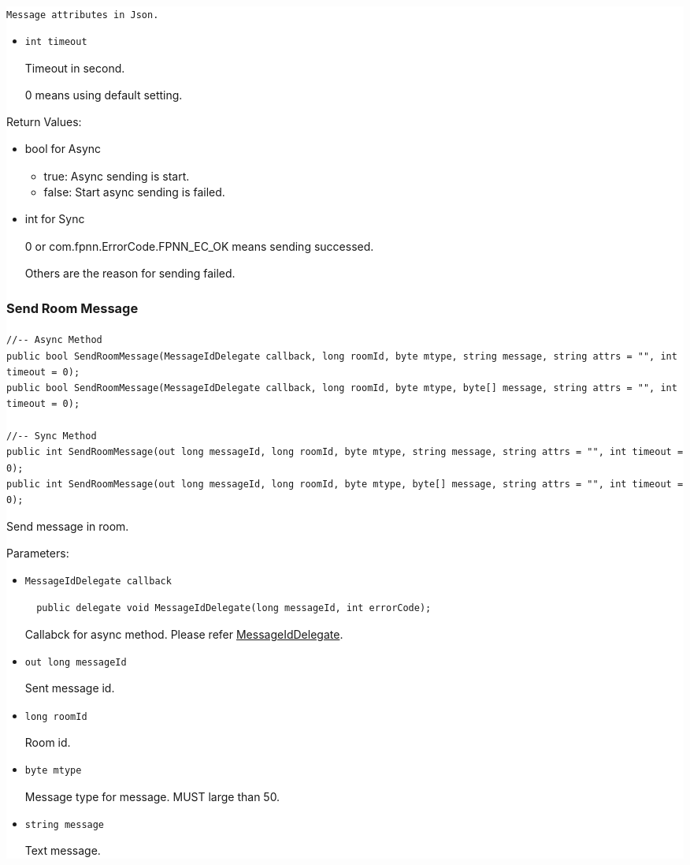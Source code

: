 	Message attributes in Json.

+ `int timeout`

	Timeout in second.

	0 means using default setting.


Return Values:

+ bool for Async

	* true: Async sending is start.
	* false: Start async sending is failed.

+ int for Sync

	0 or com.fpnn.ErrorCode.FPNN_EC_OK means sending successed.

	Others are the reason for sending failed.


### Send Room Message

	//-- Async Method
	public bool SendRoomMessage(MessageIdDelegate callback, long roomId, byte mtype, string message, string attrs = "", int timeout = 0);
	public bool SendRoomMessage(MessageIdDelegate callback, long roomId, byte mtype, byte[] message, string attrs = "", int timeout = 0);
	
	//-- Sync Method
	public int SendRoomMessage(out long messageId, long roomId, byte mtype, string message, string attrs = "", int timeout = 0);
	public int SendRoomMessage(out long messageId, long roomId, byte mtype, byte[] message, string attrs = "", int timeout = 0);

Send message in room.

Parameters:

+ `MessageIdDelegate callback`

		public delegate void MessageIdDelegate(long messageId, int errorCode);

	Callabck for async method. Please refer [MessageIdDelegate](Delegates.md#MessageIdDelegate).

+ `out long messageId`

	Sent message id.

+ `long roomId`

	Room id.

+ `byte mtype`

	Message type for message. MUST large than 50.

+ `string message`

	Text message.
